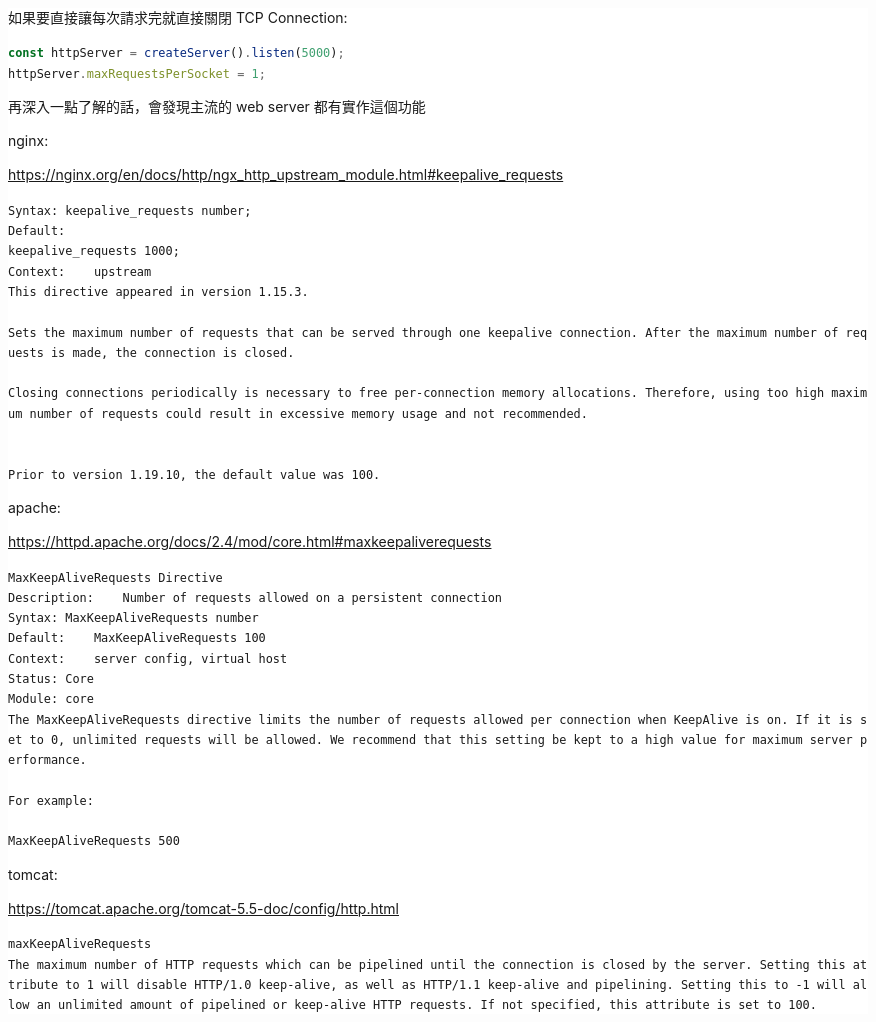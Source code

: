如果要直接讓每次請求完就直接關閉 TCP Connection:

```js
const httpServer = createServer().listen(5000);
httpServer.maxRequestsPerSocket = 1;
```

再深入一點了解的話，會發現主流的 web server 都有實作這個功能

nginx:

https://nginx.org/en/docs/http/ngx_http_upstream_module.html#keepalive_requests
```
Syntax:	keepalive_requests number;
Default:	
keepalive_requests 1000;
Context:	upstream
This directive appeared in version 1.15.3.

Sets the maximum number of requests that can be served through one keepalive connection. After the maximum number of requests is made, the connection is closed.

Closing connections periodically is necessary to free per-connection memory allocations. Therefore, using too high maximum number of requests could result in excessive memory usage and not recommended.


Prior to version 1.19.10, the default value was 100.
```

apache:

https://httpd.apache.org/docs/2.4/mod/core.html#maxkeepaliverequests
```
MaxKeepAliveRequests Directive
Description:	Number of requests allowed on a persistent connection
Syntax:	MaxKeepAliveRequests number
Default:	MaxKeepAliveRequests 100
Context:	server config, virtual host
Status:	Core
Module:	core
The MaxKeepAliveRequests directive limits the number of requests allowed per connection when KeepAlive is on. If it is set to 0, unlimited requests will be allowed. We recommend that this setting be kept to a high value for maximum server performance.

For example:

MaxKeepAliveRequests 500
```

tomcat:

https://tomcat.apache.org/tomcat-5.5-doc/config/http.html
```
maxKeepAliveRequests	
The maximum number of HTTP requests which can be pipelined until the connection is closed by the server. Setting this attribute to 1 will disable HTTP/1.0 keep-alive, as well as HTTP/1.1 keep-alive and pipelining. Setting this to -1 will allow an unlimited amount of pipelined or keep-alive HTTP requests. If not specified, this attribute is set to 100.
```
